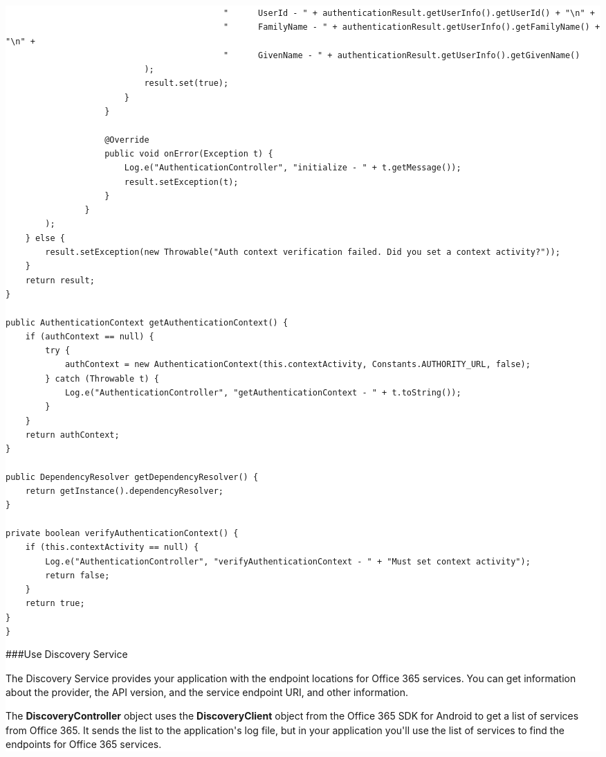                                                 "      UserId - " + authenticationResult.getUserInfo().getUserId() + "\n" +
                                                "      FamilyName - " + authenticationResult.getUserInfo().getFamilyName() + "\n" +
                                                "      GivenName - " + authenticationResult.getUserInfo().getGivenName()
                                );
                                result.set(true);
                            }
                        }

                        @Override
                        public void onError(Exception t) {
                            Log.e("AuthenticationController", "initialize - " + t.getMessage());
                            result.setException(t);
                        }
                    }
            );
        } else {
            result.setException(new Throwable("Auth context verification failed. Did you set a context activity?"));
        }
        return result;
    }

    public AuthenticationContext getAuthenticationContext() {
        if (authContext == null) {
            try {
                authContext = new AuthenticationContext(this.contextActivity, Constants.AUTHORITY_URL, false);
            } catch (Throwable t) {
                Log.e("AuthenticationController", "getAuthenticationContext - " + t.toString());
            }
        }
        return authContext;
    }

    public DependencyResolver getDependencyResolver() {
        return getInstance().dependencyResolver;
    }

    private boolean verifyAuthenticationContext() {
        if (this.contextActivity == null) {
            Log.e("AuthenticationController", "verifyAuthenticationContext - " + "Must set context activity");
            return false;
        }
        return true;
    }
    }

###Use Discovery Service

The Discovery Service provides your application with the endpoint locations for Office 365 services. You can get information about the provider, the API version, and the service endpoint URI, and other information.

The **DiscoveryController** object uses the **DiscoveryClient** object from the Office 365 SDK for Android to get a list of services from Office 365. It sends the list to the application's log file, but in your application you'll use the list of services to find the endpoints for Office 365 services.
